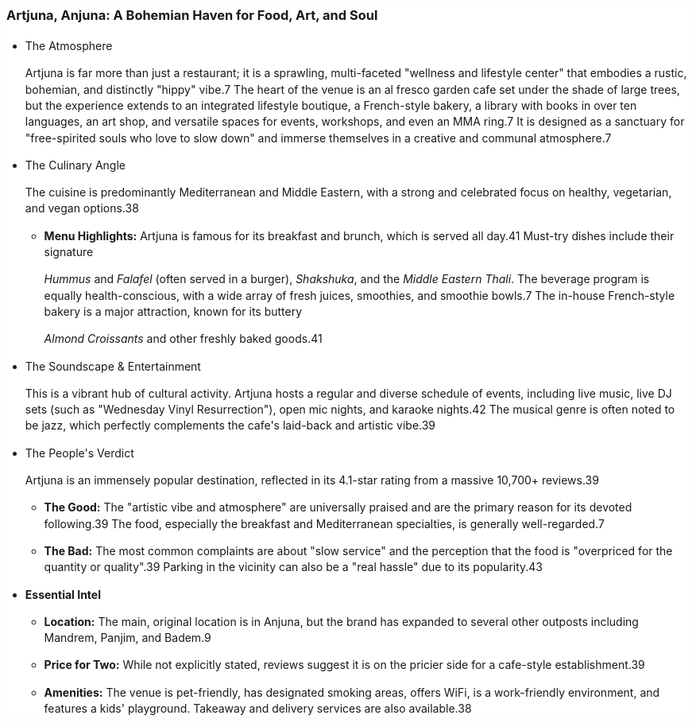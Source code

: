 
### Artjuna, Anjuna: A Bohemian Haven for Food, Art, and Soul

- The Atmosphere
    
    Artjuna is far more than just a restaurant; it is a sprawling, multi-faceted "wellness and lifestyle center" that embodies a rustic, bohemian, and distinctly "hippy" vibe.7 The heart of the venue is an al fresco garden cafe set under the shade of large trees, but the experience extends to an integrated lifestyle boutique, a French-style bakery, a library with books in over ten languages, an art shop, and versatile spaces for events, workshops, and even an MMA ring.7 It is designed as a sanctuary for "free-spirited souls who love to slow down" and immerse themselves in a creative and communal atmosphere.7
    
- The Culinary Angle
    
    The cuisine is predominantly Mediterranean and Middle Eastern, with a strong and celebrated focus on healthy, vegetarian, and vegan options.38
    
    - **Menu Highlights:** Artjuna is famous for its breakfast and brunch, which is served all day.41 Must-try dishes include their signature 
        
        _Hummus_ and _Falafel_ (often served in a burger), _Shakshuka_, and the _Middle Eastern Thali_. The beverage program is equally health-conscious, with a wide array of fresh juices, smoothies, and smoothie bowls.7 The in-house French-style bakery is a major attraction, known for its buttery 
        
        _Almond Croissants_ and other freshly baked goods.41
        
- The Soundscape & Entertainment
    
    This is a vibrant hub of cultural activity. Artjuna hosts a regular and diverse schedule of events, including live music, live DJ sets (such as "Wednesday Vinyl Resurrection"), open mic nights, and karaoke nights.42 The musical genre is often noted to be jazz, which perfectly complements the cafe's laid-back and artistic vibe.39
    
- The People's Verdict
    
    Artjuna is an immensely popular destination, reflected in its 4.1-star rating from a massive 10,700+ reviews.39
    
    - **The Good:** The "artistic vibe and atmosphere" are universally praised and are the primary reason for its devoted following.39 The food, especially the breakfast and Mediterranean specialties, is generally well-regarded.7
        
    - **The Bad:** The most common complaints are about "slow service" and the perception that the food is "overpriced for the quantity or quality".39 Parking in the vicinity can also be a "real hassle" due to its popularity.43
        
- **Essential Intel**
    
    - **Location:** The main, original location is in Anjuna, but the brand has expanded to several other outposts including Mandrem, Panjim, and Badem.9
        
    - **Price for Two:** While not explicitly stated, reviews suggest it is on the pricier side for a cafe-style establishment.39
        
    - **Amenities:** The venue is pet-friendly, has designated smoking areas, offers WiFi, is a work-friendly environment, and features a kids' playground. Takeaway and delivery services are also available.38
        